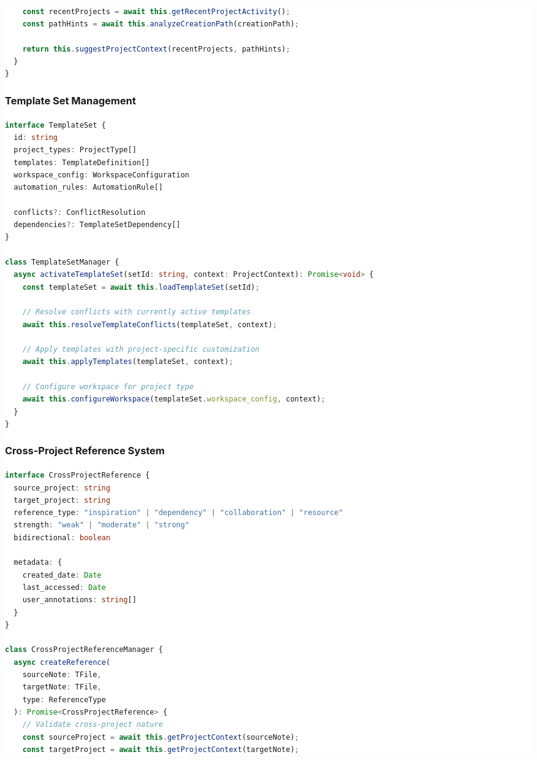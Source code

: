 ```typescript
    const recentProjects = await this.getRecentProjectActivity();
    const pathHints = await this.analyzeCreationPath(creationPath);
    
    return this.suggestProjectContext(recentProjects, pathHints);
  }
}
```

### Template Set Management

```typescript
interface TemplateSet {
  id: string
  project_types: ProjectType[]
  templates: TemplateDefinition[]
  workspace_config: WorkspaceConfiguration
  automation_rules: AutomationRule[]
  
  conflicts?: ConflictResolution
  dependencies?: TemplateSetDependency[]
}

class TemplateSetManager {
  async activateTemplateSet(setId: string, context: ProjectContext): Promise<void> {
    const templateSet = await this.loadTemplateSet(setId);
    
    // Resolve conflicts with currently active templates
    await this.resolveTemplateConflicts(templateSet, context);
    
    // Apply templates with project-specific customization
    await this.applyTemplates(templateSet, context);
    
    // Configure workspace for project type
    await this.configureWorkspace(templateSet.workspace_config, context);
  }
}
```

### Cross-Project Reference System

```typescript
interface CrossProjectReference {
  source_project: string
  target_project: string
  reference_type: "inspiration" | "dependency" | "collaboration" | "resource"
  strength: "weak" | "moderate" | "strong"
  bidirectional: boolean
  
  metadata: {
    created_date: Date
    last_accessed: Date
    user_annotations: string[]
  }
}

class CrossProjectReferenceManager {
  async createReference(
    sourceNote: TFile, 
    targetNote: TFile, 
    type: ReferenceType
  ): Promise<CrossProjectReference> {
    // Validate cross-project nature
    const sourceProject = await this.getProjectContext(sourceNote);
    const targetProject = await this.getProjectContext(targetNote);
```